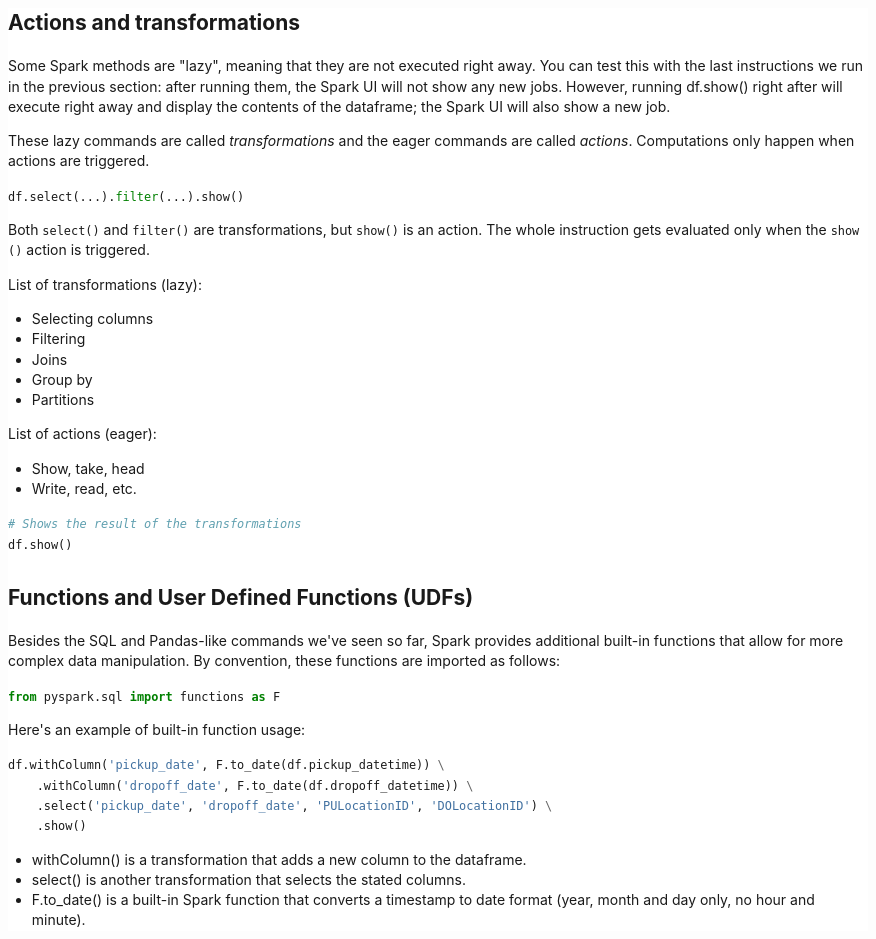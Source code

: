 ## Actions and transformations

Some Spark methods are "lazy", meaning that they are not executed right away. You can test this with the last instructions we run in the previous section: after running them, the Spark UI will not show any new jobs. However, running df.show() right after will execute right away and display the contents of the dataframe; the Spark UI will also show a new job.

These lazy commands are called *transformations* and the eager commands are called *actions*. Computations only happen when actions are triggered.

```python
df.select(...).filter(...).show()
```
Both `select()` and `filter()` are transformations, but `show()` is an action. The whole instruction gets evaluated only when the `show()` action is triggered.

List of transformations (lazy):
- Selecting columns
- Filtering
- Joins
- Group by
- Partitions

List of actions (eager):

- Show, take, head
- Write, read, etc.

```python
# Shows the result of the transformations
df.show()	
```

## Functions and User Defined Functions (UDFs)

Besides the SQL and Pandas-like commands we've seen so far, Spark provides additional built-in functions that allow for more complex data manipulation. By convention, these functions are imported as follows:

```python	
from pyspark.sql import functions as F
```

Here's an example of built-in function usage:

```python
df.withColumn('pickup_date', F.to_date(df.pickup_datetime)) \
    .withColumn('dropoff_date', F.to_date(df.dropoff_datetime)) \
    .select('pickup_date', 'dropoff_date', 'PULocationID', 'DOLocationID') \
    .show()
```

- withColumn() is a transformation that adds a new column to the dataframe.
- select() is another transformation that selects the stated columns.
- F.to_date() is a built-in Spark function that converts a timestamp to date format (year, month and day only, no hour and minute).

